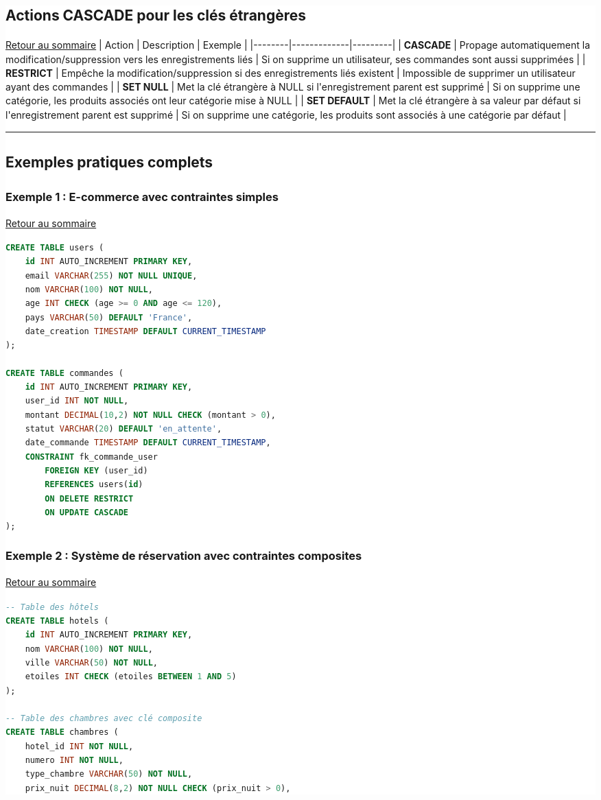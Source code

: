 ## Actions CASCADE pour les clés étrangères
[Retour au sommaire](#sommaire)
| Action | Description | Exemple |
|--------|-------------|---------|
| **CASCADE** | Propage automatiquement la modification/suppression vers les enregistrements liés | Si on supprime un utilisateur, ses commandes sont aussi supprimées |
| **RESTRICT** | Empêche la modification/suppression si des enregistrements liés existent | Impossible de supprimer un utilisateur ayant des commandes |
| **SET NULL** | Met la clé étrangère à NULL si l'enregistrement parent est supprimé | Si on supprime une catégorie, les produits associés ont leur catégorie mise à NULL |
| **SET DEFAULT** | Met la clé étrangère à sa valeur par défaut si l'enregistrement parent est supprimé | Si on supprime une catégorie, les produits sont associés à une catégorie par défaut |

---

## Exemples pratiques complets
<a id="cascade-ex-1">

### Exemple 1 : E-commerce avec contraintes simples
[Retour au sommaire](#sommaire)

```sql
CREATE TABLE users (
    id INT AUTO_INCREMENT PRIMARY KEY,
    email VARCHAR(255) NOT NULL UNIQUE,
    nom VARCHAR(100) NOT NULL,
    age INT CHECK (age >= 0 AND age <= 120),
    pays VARCHAR(50) DEFAULT 'France',
    date_creation TIMESTAMP DEFAULT CURRENT_TIMESTAMP
);

CREATE TABLE commandes (
    id INT AUTO_INCREMENT PRIMARY KEY,
    user_id INT NOT NULL,
    montant DECIMAL(10,2) NOT NULL CHECK (montant > 0),
    statut VARCHAR(20) DEFAULT 'en_attente',
    date_commande TIMESTAMP DEFAULT CURRENT_TIMESTAMP,
    CONSTRAINT fk_commande_user 
        FOREIGN KEY (user_id) 
        REFERENCES users(id) 
        ON DELETE RESTRICT 
        ON UPDATE CASCADE
);
```
<a id="cascade-ex-2">

### Exemple 2 : Système de réservation avec contraintes composites
[Retour au sommaire](#sommaire)
```sql
-- Table des hôtels
CREATE TABLE hotels (
    id INT AUTO_INCREMENT PRIMARY KEY,
    nom VARCHAR(100) NOT NULL,
    ville VARCHAR(50) NOT NULL,
    etoiles INT CHECK (etoiles BETWEEN 1 AND 5)
);

-- Table des chambres avec clé composite
CREATE TABLE chambres (
    hotel_id INT NOT NULL,
    numero INT NOT NULL,
    type_chambre VARCHAR(50) NOT NULL,
    prix_nuit DECIMAL(8,2) NOT NULL CHECK (prix_nuit > 0),
```
